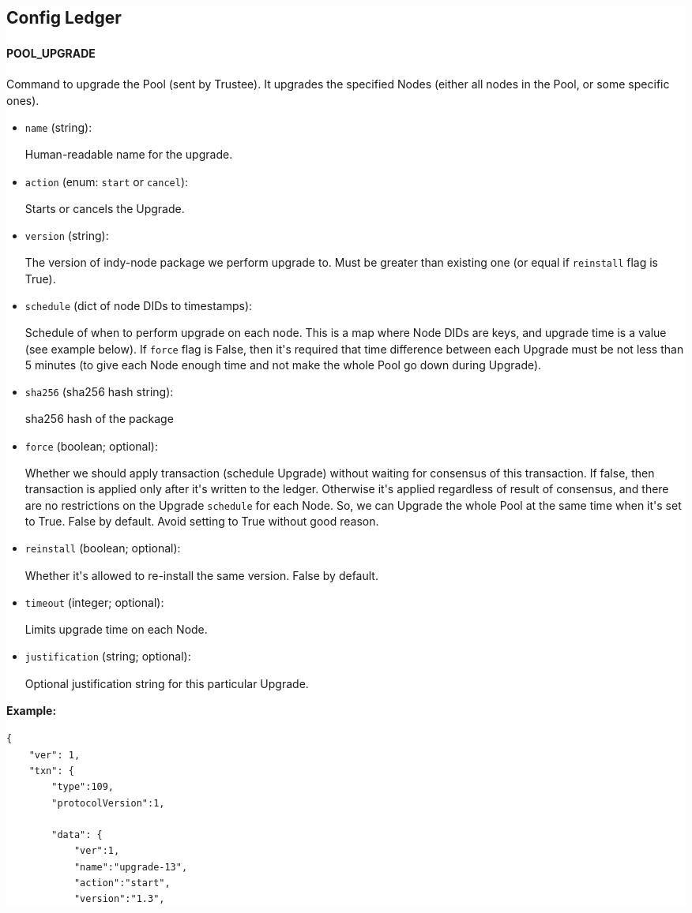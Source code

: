 

## Config Ledger

#### POOL_UPGRADE
Command to upgrade the Pool (sent by Trustee). It upgrades the specified Nodes (either all nodes in the Pool, or some specific ones).

- `name` (string):

    Human-readable name for the upgrade.

- `action` (enum: `start` or `cancel`):

    Starts or cancels the Upgrade.

- `version` (string):

    The version of indy-node package we perform upgrade to.
    Must be greater than existing one (or equal if `reinstall` flag is True).

- `schedule` (dict of node DIDs to timestamps):

    Schedule of when to perform upgrade on each node. This is a map where Node DIDs are keys, and upgrade time is a value (see example below).
    If `force` flag is False, then it's required that time difference between each Upgrade must be not less than 5 minutes
    (to give each Node enough time and not make the whole Pool go down during Upgrade).

- `sha256` (sha256 hash string):

    sha256 hash of the package

- `force` (boolean; optional):

    Whether we should apply transaction (schedule Upgrade) without waiting for consensus
    of this transaction.
    If false, then transaction is applied only after it's written to the ledger.
    Otherwise it's applied regardless of result of consensus, and there are no restrictions on the Upgrade `schedule` for each Node.
    So, we can Upgrade the whole Pool at the same time when it's set to True.
    False by default. Avoid setting to True without good reason.

- `reinstall` (boolean; optional):

    Whether it's allowed to re-install the same version.
    False by default.

- `timeout` (integer; optional):

    Limits upgrade time on each Node.

- `justification` (string; optional):

    Optional justification string for this particular Upgrade.

**Example:**
```
{
    "ver": 1,
    "txn": {
        "type":109,
        "protocolVersion":1,

        "data": {
            "ver":1,
            "name":"upgrade-13",
            "action":"start",
            "version":"1.3",
```